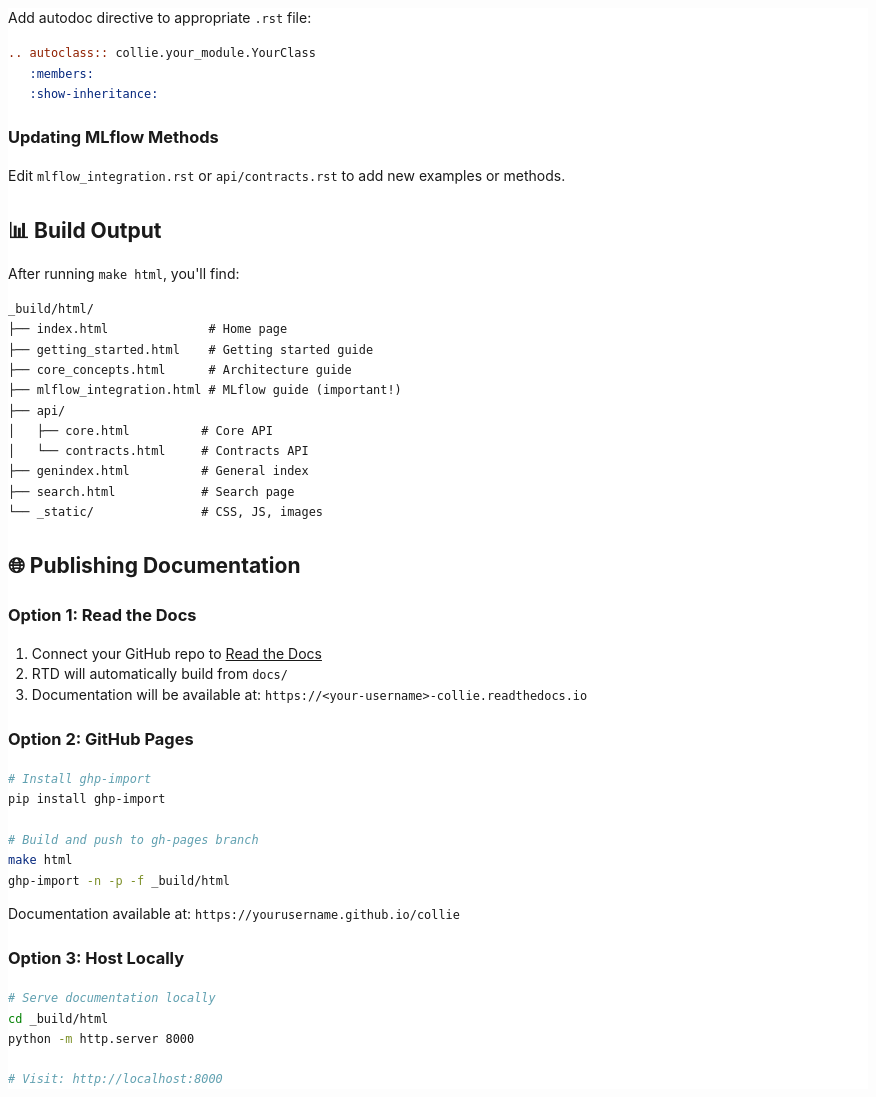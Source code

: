 Add autodoc directive to appropriate `.rst` file:

```rst
.. autoclass:: collie.your_module.YourClass
   :members:
   :show-inheritance:
```

### Updating MLflow Methods

Edit `mlflow_integration.rst` or `api/contracts.rst` to add new examples or methods.

## 📊 Build Output

After running `make html`, you'll find:

```
_build/html/
├── index.html              # Home page
├── getting_started.html    # Getting started guide
├── core_concepts.html      # Architecture guide
├── mlflow_integration.html # MLflow guide (important!)
├── api/
│   ├── core.html          # Core API
│   └── contracts.html     # Contracts API
├── genindex.html          # General index
├── search.html            # Search page
└── _static/               # CSS, JS, images
```

## 🌐 Publishing Documentation

### Option 1: Read the Docs

1. Connect your GitHub repo to [Read the Docs](https://readthedocs.org)
2. RTD will automatically build from `docs/`
3. Documentation will be available at: `https://<your-username>-collie.readthedocs.io`

### Option 2: GitHub Pages

```bash
# Install ghp-import
pip install ghp-import

# Build and push to gh-pages branch
make html
ghp-import -n -p -f _build/html
```

Documentation available at: `https://yourusername.github.io/collie`

### Option 3: Host Locally

```bash
# Serve documentation locally
cd _build/html
python -m http.server 8000

# Visit: http://localhost:8000
```
